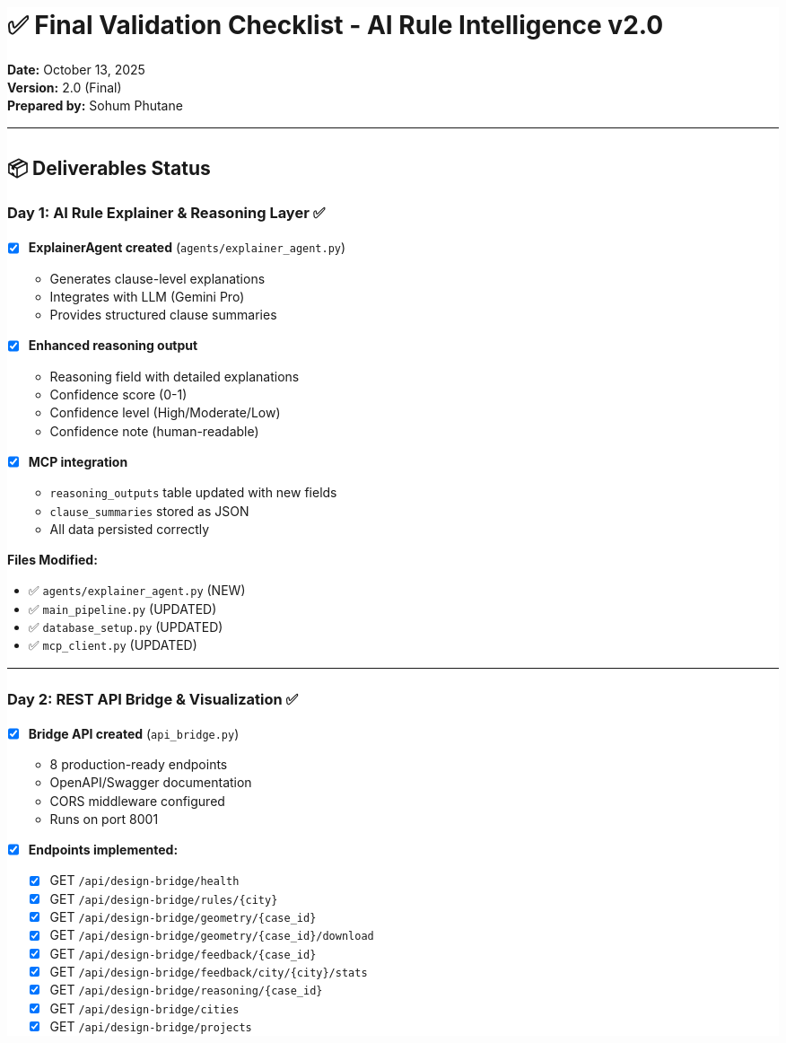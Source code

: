 # ✅ Final Validation Checklist - AI Rule Intelligence v2.0

**Date:** October 13, 2025  
**Version:** 2.0 (Final)  
**Prepared by:** Sohum Phutane

---

## 📦 Deliverables Status

### Day 1: AI Rule Explainer & Reasoning Layer ✅

- [x] **ExplainerAgent created** (`agents/explainer_agent.py`)
  - Generates clause-level explanations
  - Integrates with LLM (Gemini Pro)
  - Provides structured clause summaries
  
- [x] **Enhanced reasoning output**
  - Reasoning field with detailed explanations
  - Confidence score (0-1)
  - Confidence level (High/Moderate/Low)
  - Confidence note (human-readable)
  
- [x] **MCP integration**
  - `reasoning_outputs` table updated with new fields
  - `clause_summaries` stored as JSON
  - All data persisted correctly

**Files Modified:**
- ✅ `agents/explainer_agent.py` (NEW)
- ✅ `main_pipeline.py` (UPDATED)
- ✅ `database_setup.py` (UPDATED)
- ✅ `mcp_client.py` (UPDATED)

---

### Day 2: REST API Bridge & Visualization ✅

- [x] **Bridge API created** (`api_bridge.py`)
  - 8 production-ready endpoints
  - OpenAPI/Swagger documentation
  - CORS middleware configured
  - Runs on port 8001
  
- [x] **Endpoints implemented:**
  - [x] GET `/api/design-bridge/health`
  - [x] GET `/api/design-bridge/rules/{city}`
  - [x] GET `/api/design-bridge/geometry/{case_id}`
  - [x] GET `/api/design-bridge/geometry/{case_id}/download`
  - [x] GET `/api/design-bridge/feedback/{case_id}`
  - [x] GET `/api/design-bridge/feedback/city/{city}/stats`
  - [x] GET `/api/design-bridge/reasoning/{case_id}`
  - [x] GET `/api/design-bridge/cities`
  - [x] GET `/api/design-bridge/projects`
